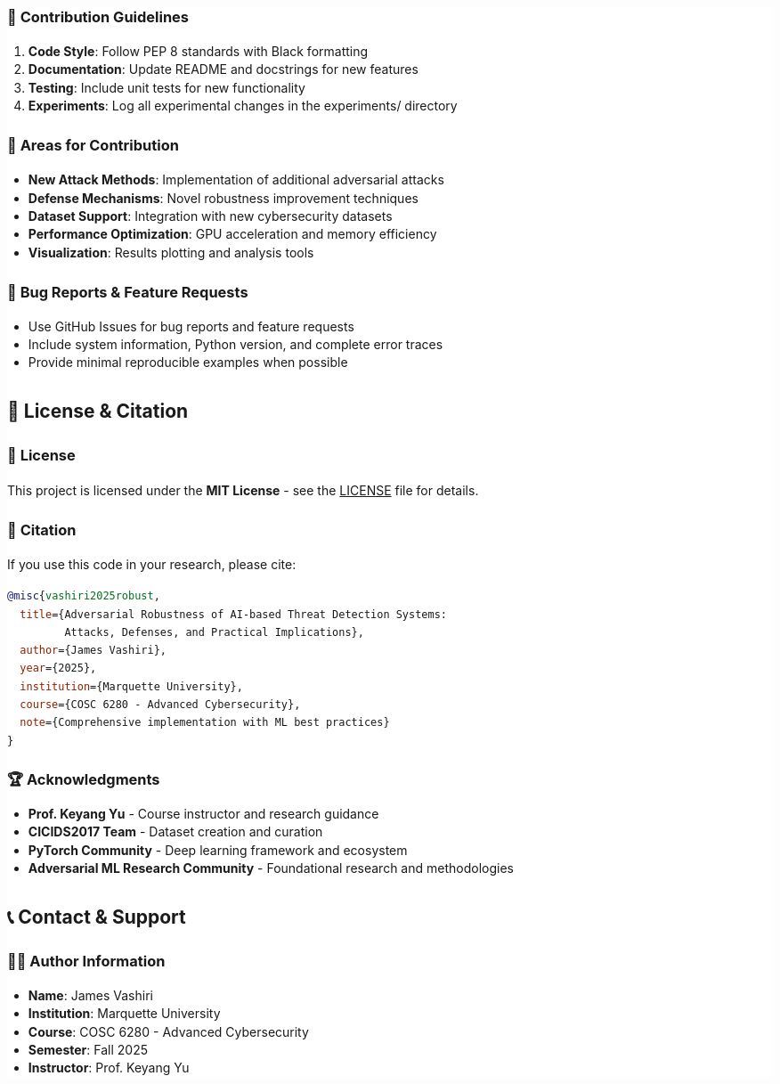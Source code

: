 ### 📝 **Contribution Guidelines**
1. **Code Style**: Follow PEP 8 standards with Black formatting
2. **Documentation**: Update README and docstrings for new features
3. **Testing**: Include unit tests for new functionality
4. **Experiments**: Log all experimental changes in the experiments/ directory

### 🌟 **Areas for Contribution**
- **New Attack Methods**: Implementation of additional adversarial attacks
- **Defense Mechanisms**: Novel robustness improvement techniques  
- **Dataset Support**: Integration with new cybersecurity datasets
- **Performance Optimization**: GPU acceleration and memory efficiency
- **Visualization**: Results plotting and analysis tools

### 🐛 **Bug Reports & Feature Requests**
- Use GitHub Issues for bug reports and feature requests
- Include system information, Python version, and complete error traces
- Provide minimal reproducible examples when possible

## 📄 License & Citation

### 📜 **License**
This project is licensed under the **MIT License** - see the [LICENSE](LICENSE) file for details.

### 📖 **Citation**
If you use this code in your research, please cite:

```bibtex
@misc{vashiri2025robust,
  title={Adversarial Robustness of AI-based Threat Detection Systems: 
         Attacks, Defenses, and Practical Implications},
  author={James Vashiri},
  year={2025},
  institution={Marquette University},
  course={COSC 6280 - Advanced Cybersecurity},
  note={Comprehensive implementation with ML best practices}
}
```

### 🏆 **Acknowledgments**
- **Prof. Keyang Yu** - Course instructor and research guidance
- **CICIDS2017 Team** - Dataset creation and curation  
- **PyTorch Community** - Deep learning framework and ecosystem
- **Adversarial ML Research Community** - Foundational research and methodologies

## 📞 Contact & Support

### 👨‍🎓 **Author Information**
- **Name**: James Vashiri
- **Institution**: Marquette University  
- **Course**: COSC 6280 - Advanced Cybersecurity
- **Semester**: Fall 2025
- **Instructor**: Prof. Keyang Yu
